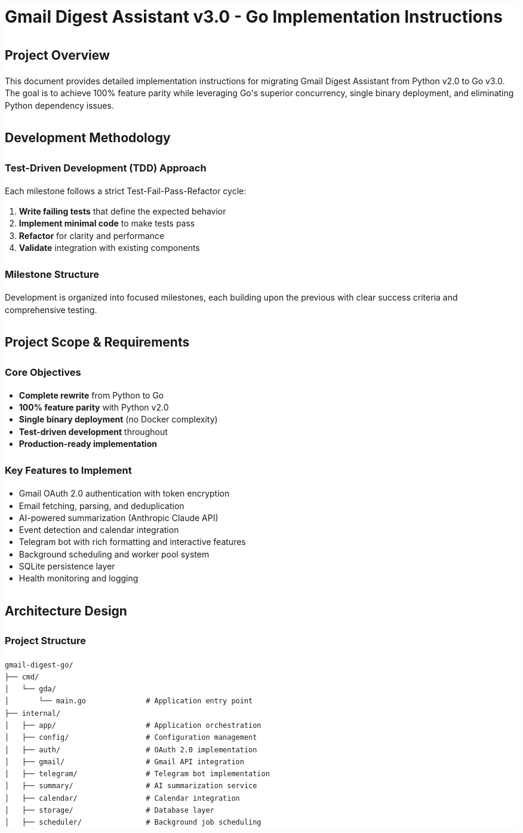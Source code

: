 # Gmail Digest Assistant v3.0 - Go Implementation Instructions

## Project Overview

This document provides detailed implementation instructions for migrating Gmail Digest Assistant from Python v2.0 to Go v3.0. The goal is to achieve 100% feature parity while leveraging Go's superior concurrency, single binary deployment, and eliminating Python dependency issues.

## Development Methodology

### Test-Driven Development (TDD) Approach
Each milestone follows a strict Test-Fail-Pass-Refactor cycle:
1. **Write failing tests** that define the expected behavior
2. **Implement minimal code** to make tests pass
3. **Refactor** for clarity and performance
4. **Validate** integration with existing components

### Milestone Structure
Development is organized into focused milestones, each building upon the previous with clear success criteria and comprehensive testing.

## Project Scope & Requirements

### Core Objectives
- **Complete rewrite** from Python to Go
- **100% feature parity** with Python v2.0
- **Single binary deployment** (no Docker complexity)
- **Test-driven development** throughout
- **Production-ready implementation**

### Key Features to Implement
- Gmail OAuth 2.0 authentication with token encryption
- Email fetching, parsing, and deduplication
- AI-powered summarization (Anthropic Claude API)
- Event detection and calendar integration
- Telegram bot with rich formatting and interactive features
- Background scheduling and worker pool system
- SQLite persistence layer
- Health monitoring and logging

## Architecture Design

### Project Structure
```
gmail-digest-go/
├── cmd/
│   └── gda/
│       └── main.go              # Application entry point
├── internal/
│   ├── app/                     # Application orchestration
│   ├── config/                  # Configuration management
│   ├── auth/                    # OAuth 2.0 implementation
│   ├── gmail/                   # Gmail API integration
│   ├── telegram/                # Telegram bot implementation
│   ├── summary/                 # AI summarization service
│   ├── calendar/                # Calendar integration
│   ├── storage/                 # Database layer
│   ├── scheduler/               # Background job scheduling
```